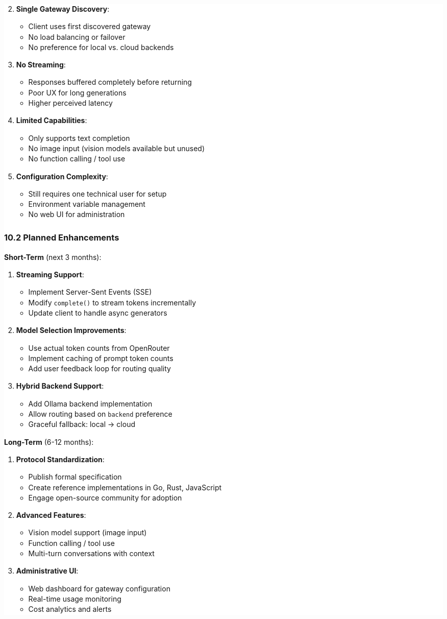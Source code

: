 2. **Single Gateway Discovery**:
   - Client uses first discovered gateway
   - No load balancing or failover
   - No preference for local vs. cloud backends

3. **No Streaming**:
   - Responses buffered completely before returning
   - Poor UX for long generations
   - Higher perceived latency

4. **Limited Capabilities**:
   - Only supports text completion
   - No image input (vision models available but unused)
   - No function calling / tool use

5. **Configuration Complexity**:
   - Still requires one technical user for setup
   - Environment variable management
   - No web UI for administration

### 10.2 Planned Enhancements

**Short-Term** (next 3 months):

1. **Streaming Support**:
   - Implement Server-Sent Events (SSE)
   - Modify `complete()` to stream tokens incrementally
   - Update client to handle async generators

2. **Model Selection Improvements**:
   - Use actual token counts from OpenRouter
   - Implement caching of prompt token counts
   - Add user feedback loop for routing quality

3. **Hybrid Backend Support**:
   - Add Ollama backend implementation
   - Allow routing based on `backend` preference
   - Graceful fallback: local → cloud

**Long-Term** (6-12 months):

1. **Protocol Standardization**:
   - Publish formal specification
   - Create reference implementations in Go, Rust, JavaScript
   - Engage open-source community for adoption

2. **Advanced Features**:
   - Vision model support (image input)
   - Function calling / tool use
   - Multi-turn conversations with context

3. **Administrative UI**:
   - Web dashboard for gateway configuration
   - Real-time usage monitoring
   - Cost analytics and alerts

